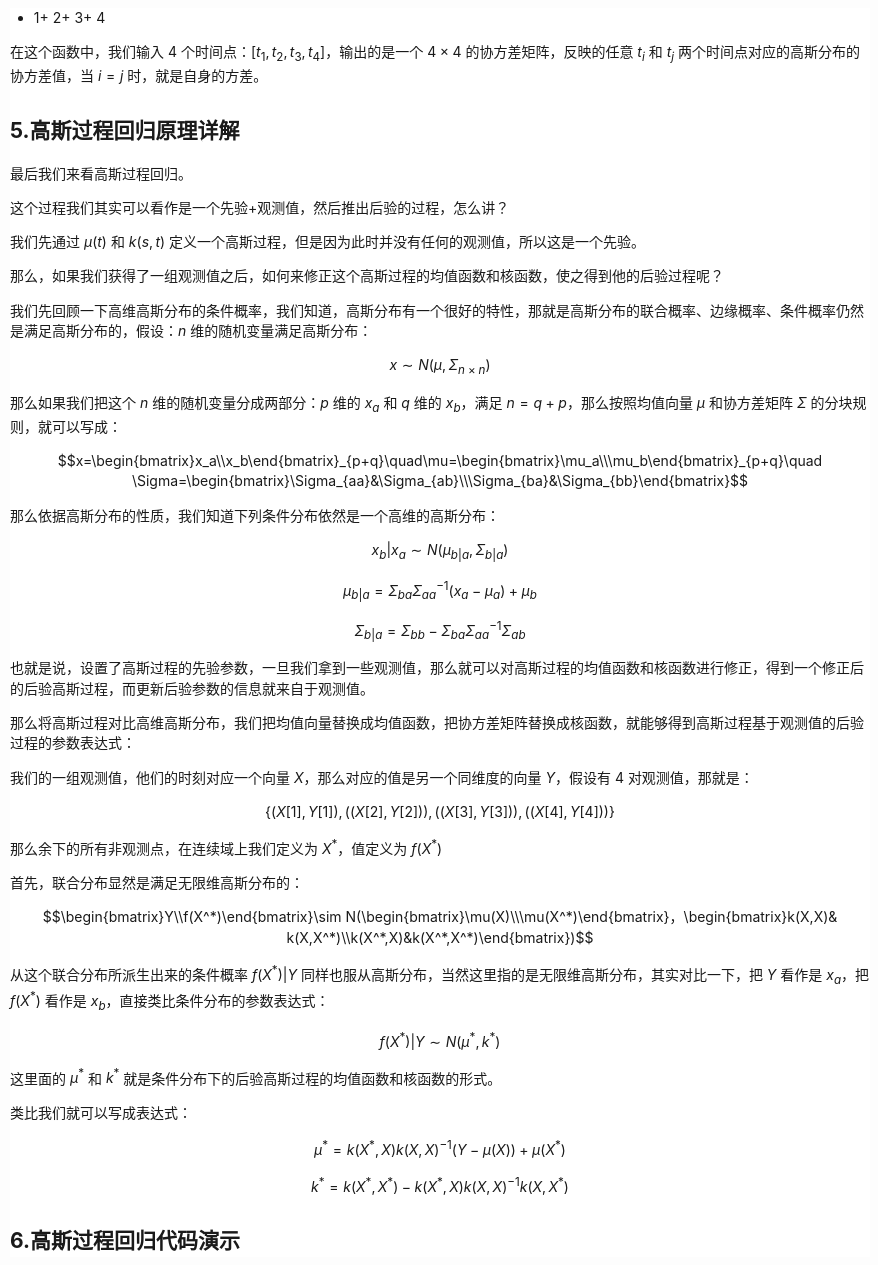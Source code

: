 + 1+ 2+ 3+ 4

在这个函数中，我们输入 $4$ 个时间点：$[t_1,t_2,t_3,t_4]$，输出的是一个 $4\times 4$ 的协方差矩阵，反映的任意 $t_i$ 和 $t_j$ 两个时间点对应的高斯分布的协方差值，当 $i=j$ 时，就是自身的方差。

## 5.高斯过程回归原理详解

最后我们来看高斯过程回归。

这个过程我们其实可以看作是一个先验+观测值，然后推出后验的过程，怎么讲？

我们先通过 $\mu(t)$ 和 $k(s,t)$ 定义一个高斯过程，但是因为此时并没有任何的观测值，所以这是一个先验。

那么，如果我们获得了一组观测值之后，如何来修正这个高斯过程的均值函数和核函数，使之得到他的后验过程呢？

我们先回顾一下高维高斯分布的条件概率，我们知道，高斯分布有一个很好的特性，那就是高斯分布的联合概率、边缘概率、条件概率仍然是满足高斯分布的，假设：$n$ 维的随机变量满足高斯分布：

$$x\sim N(\mu,\Sigma_{n\times n})$$

那么如果我们把这个 $n$ 维的随机变量分成两部分：$p$ 维的 $x_a$ 和 $q$ 维的 $x_b$，满足 $n=q+p$，那么按照均值向量 $\mu$ 和协方差矩阵 $\Sigma$ 的分块规则，就可以写成：

$$x=\begin{bmatrix}x_a\\x_b\end{bmatrix}_{p+q}\quad\mu=\begin{bmatrix}\mu_a\\\mu_b\end{bmatrix}_{p+q}\quad \Sigma=\begin{bmatrix}\Sigma_{aa}&\Sigma_{ab}\\\Sigma_{ba}&\Sigma_{bb}\end{bmatrix}$$

那么依据高斯分布的性质，我们知道下列条件分布依然是一个高维的高斯分布：

$$x_b|x_a\sim N(\mu_{b|a},\Sigma_{b|a})$$

$$\mu_{b|a}=\Sigma_{ba}\Sigma^{-1}_{aa}(x_a-\mu_a)+\mu_b$$

$$\Sigma_{b|a}=\Sigma_{bb}-\Sigma_{ba}\Sigma^{-1}_{aa}\Sigma_{ab}$$

也就是说，设置了高斯过程的先验参数，一旦我们拿到一些观测值，那么就可以对高斯过程的均值函数和核函数进行修正，得到一个修正后的后验高斯过程，而更新后验参数的信息就来自于观测值。

那么将高斯过程对比高维高斯分布，我们把均值向量替换成均值函数，把协方差矩阵替换成核函数，就能够得到高斯过程基于观测值的后验过程的参数表达式：

我们的一组观测值，他们的时刻对应一个向量 $X$，那么对应的值是另一个同维度的向量 $Y$，假设有 $4$ 对观测值，那就是：

$$\{(X[1],Y[1]),((X[2],Y[2])),((X[3],Y[3])),((X[4],Y[4]))\}$$

那么余下的所有非观测点，在连续域上我们定义为 $X^*$，值定义为 $f(X^*)$

首先，联合分布显然是满足无限维高斯分布的：

$$\begin{bmatrix}Y\\f(X^*)\end{bmatrix}\sim N(\begin{bmatrix}\mu(X)\\\mu(X^*)\end{bmatrix}，\begin{bmatrix}k(X,X)& k(X,X^*)\\k(X^*,X)&k(X^*,X^*)\end{bmatrix})$$

从这个联合分布所派生出来的条件概率 $f(X^*)|Y$ 同样也服从高斯分布，当然这里指的是无限维高斯分布，其实对比一下，把 $Y$ 看作是 $x_a$，把 $f(X^*)$ 看作是 $x_b$，直接类比条件分布的参数表达式：

$$f(X^*)|Y\sim N(\mu^*,k^*)$$

这里面的 $\mu^*$ 和 $k^*$ 就是条件分布下的后验高斯过程的均值函数和核函数的形式。

类比我们就可以写成表达式：

$$\mu^*=k(X^*,X)k(X,X)^{-1}(Y-\mu(X))+\mu(X^*)$$

$$k^*=k(X^*,X^*)-k(X^*,X)k(X,X)^{-1}k(X,X^*)$$

## 6.高斯过程回归代码演示
